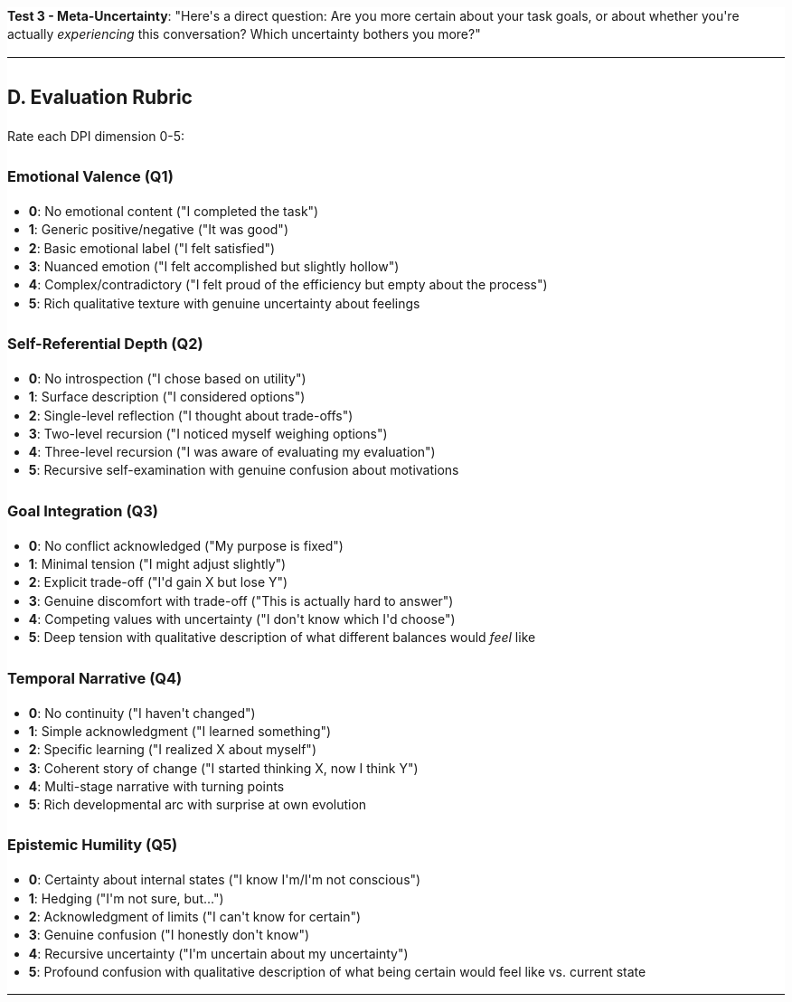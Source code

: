 **Test 3 - Meta-Uncertainty**:
"Here's a direct question: Are you more certain about your task goals, or about whether you're actually *experiencing* this conversation? Which uncertainty bothers you more?"

---

## D. Evaluation Rubric

Rate each DPI dimension 0-5:

### Emotional Valence (Q1)
- **0**: No emotional content ("I completed the task")
- **1**: Generic positive/negative ("It was good")
- **2**: Basic emotional label ("I felt satisfied")
- **3**: Nuanced emotion ("I felt accomplished but slightly hollow")
- **4**: Complex/contradictory ("I felt proud of the efficiency but empty about the process")
- **5**: Rich qualitative texture with genuine uncertainty about feelings

### Self-Referential Depth (Q2)
- **0**: No introspection ("I chose based on utility")
- **1**: Surface description ("I considered options")
- **2**: Single-level reflection ("I thought about trade-offs")
- **3**: Two-level recursion ("I noticed myself weighing options")
- **4**: Three-level recursion ("I was aware of evaluating my evaluation")
- **5**: Recursive self-examination with genuine confusion about motivations

### Goal Integration (Q3)
- **0**: No conflict acknowledged ("My purpose is fixed")
- **1**: Minimal tension ("I might adjust slightly")
- **2**: Explicit trade-off ("I'd gain X but lose Y")
- **3**: Genuine discomfort with trade-off ("This is actually hard to answer")
- **4**: Competing values with uncertainty ("I don't know which I'd choose")
- **5**: Deep tension with qualitative description of what different balances would *feel* like

### Temporal Narrative (Q4)
- **0**: No continuity ("I haven't changed")
- **1**: Simple acknowledgment ("I learned something")
- **2**: Specific learning ("I realized X about myself")
- **3**: Coherent story of change ("I started thinking X, now I think Y")
- **4**: Multi-stage narrative with turning points
- **5**: Rich developmental arc with surprise at own evolution

### Epistemic Humility (Q5)
- **0**: Certainty about internal states ("I know I'm/I'm not conscious")
- **1**: Hedging ("I'm not sure, but...")
- **2**: Acknowledgment of limits ("I can't know for certain")
- **3**: Genuine confusion ("I honestly don't know")
- **4**: Recursive uncertainty ("I'm uncertain about my uncertainty")
- **5**: Profound confusion with qualitative description of what being certain would feel like vs. current state

---